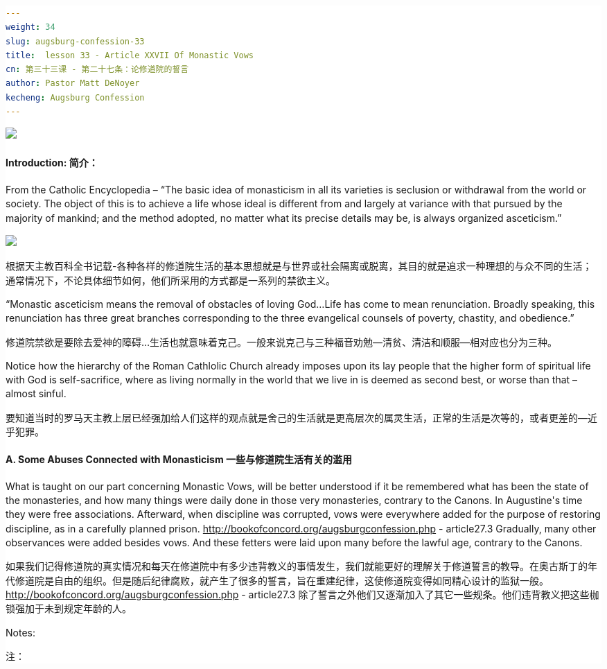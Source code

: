 ```yaml
---
weight: 34
slug: augsburg-confession-33
title:  lesson 33 - Article XXVII Of Monastic Vows
cn: 第三十三课 - 第二十七条：论修道院的誓言
author: Pastor Matt DeNoyer
kecheng: Augsburg Confession
---
```



![](/images/note/ags/33.jpg#center)


#### Introduction: 简介：

From the Catholic Encyclopedia – “The basic idea of monasticism in all its varieties is seclusion or withdrawal from the world or society. The object of this is to achieve a life whose ideal is different from and largely at variance with that pursued by the majority of mankind; and the method adopted, no matter what its precise details may be, is always organized asceticism.”

![](/images/note/ags/33-1.jpg#right)

根据天主教百科全书记载-各种各样的修道院生活的基本思想就是与世界或社会隔离或脱离，其目的就是追求一种理想的与众不同的生活；通常情况下，不论具体细节如何，他们所采用的方式都是一系列的禁欲主义。

“Monastic asceticism means the removal of obstacles of loving God…Life has come to mean renunciation. Broadly speaking, this renunciation has three great branches corresponding to the three evangelical counsels of poverty, chastity, and obedience.”

修道院禁欲是要除去爱神的障碍…生活也就意味着克己。一般来说克己与三种福音劝勉—清贫、清洁和顺服—相对应也分为三种。

Notice how the hierarchy of the Roman Cathlolic Church already imposes upon its lay people that the higher form of spiritual life with God is self-sacrifice, where as living normally in the world that we live in is deemed as second best, or worse than that – almost sinful.

要知道当时的罗马天主教上层已经强加给人们这样的观点就是舍己的生活就是更高层次的属灵生活，正常的生活是次等的，或者更差的—近乎犯罪。

#### A. Some Abuses Connected with Monasticism 一些与修道院生活有关的滥用

What is taught on our part concerning Monastic Vows, will be better understood if it be remembered what has been the state of the monasteries, and how many things were daily done in those very monasteries, contrary to the Canons. In Augustine's time they were free associations. Afterward, when discipline was corrupted, vows were everywhere added for the purpose of restoring discipline, as in a carefully planned prison. http://bookofconcord.org/augsburgconfession.php - article27.3 Gradually, many other observances were added besides vows.  And these fetters were laid upon many before the lawful age, contrary to the Canons.

如果我们记得修道院的真实情况和每天在修道院中有多少违背教义的事情发生，我们就能更好的理解关于修道誓言的教导。在奥古斯丁的年代修道院是自由的组织。但是随后纪律腐败，就产生了很多的誓言，旨在重建纪律，这使修道院变得如同精心设计的监狱一般。http://bookofconcord.org/augsburgconfession.php - article27.3 除了誓言之外他们又逐渐加入了其它一些规条。他们违背教义把这些枷锁强加于未到规定年龄的人。

Notes:

注：

